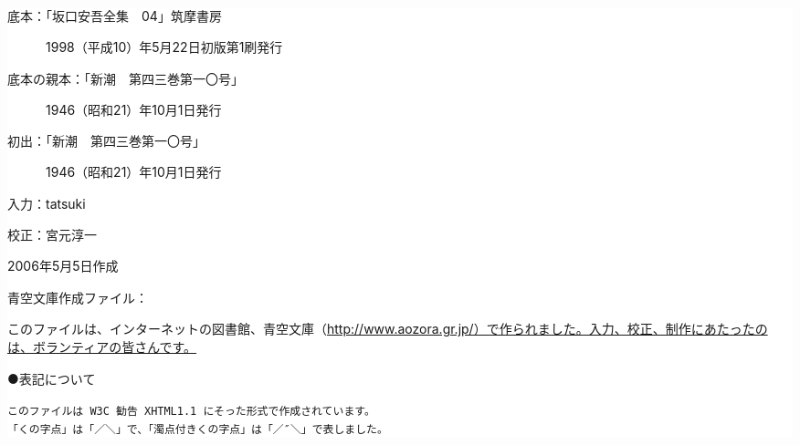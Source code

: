 











底本：「坂口安吾全集　04」筑摩書房


　　　1998（平成10）年5月22日初版第1刷発行

底本の親本：「新潮　第四三巻第一〇号」

　　　1946（昭和21）年10月1日発行

初出：「新潮　第四三巻第一〇号」

　　　1946（昭和21）年10月1日発行

入力：tatsuki

校正：宮元淳一

2006年5月5日作成

青空文庫作成ファイル：

このファイルは、インターネットの図書館、青空文庫（http://www.aozora.gr.jp/）で作られました。入力、校正、制作にあたったのは、ボランティアの皆さんです。











●表記について


	このファイルは W3C 勧告 XHTML1.1 にそった形式で作成されています。
	「くの字点」は「／＼」で、「濁点付きくの字点」は「／″＼」で表しました。